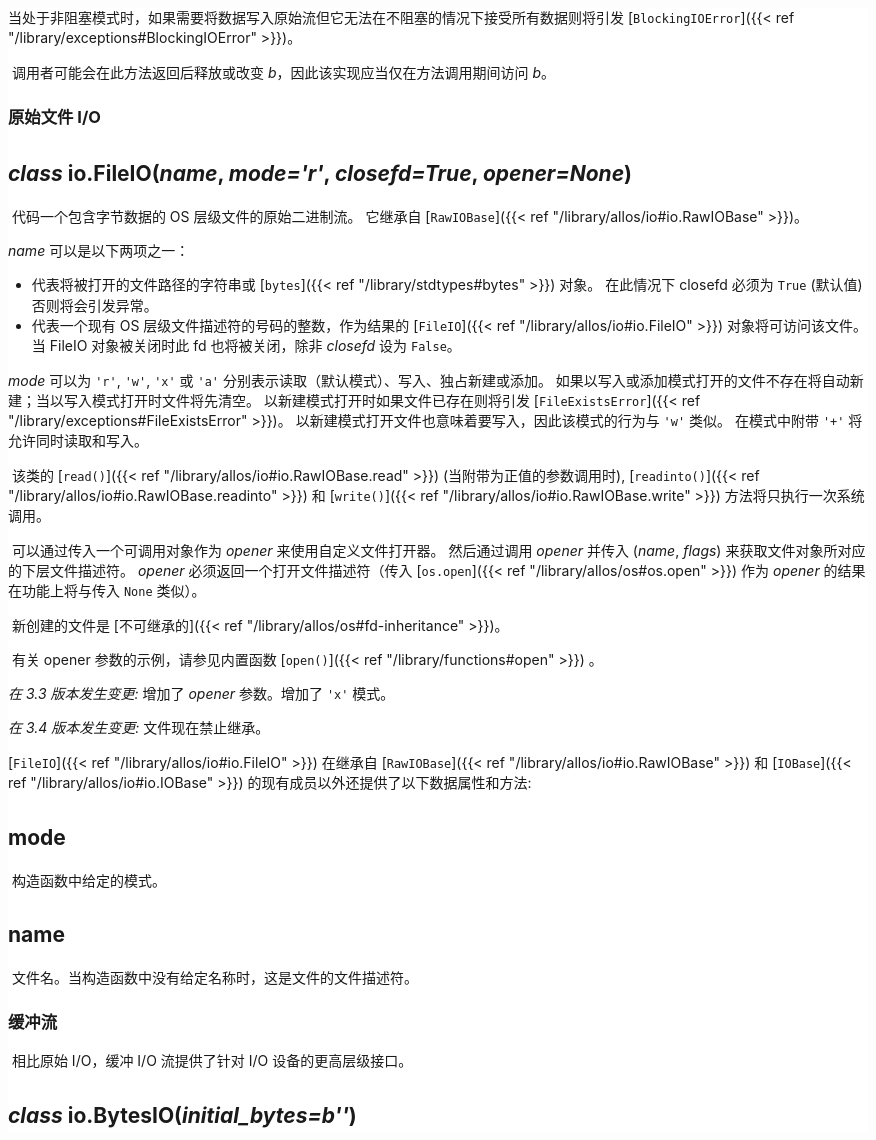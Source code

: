 ​	当处于非阻塞模式时，如果需要将数据写入原始流但它无法在不阻塞的情况下接受所有数据则将引发 [`BlockingIOError`]({{< ref "/library/exceptions#BlockingIOError" >}})。

​	调用者可能会在此方法返回后释放或改变 *b*，因此该实现应当仅在方法调用期间访问 *b*。

### 原始文件 I/O

## *class* io.**FileIO**(*name*, *mode='r'*, *closefd=True*, *opener=None*)

​	代码一个包含字节数据的 OS 层级文件的原始二进制流。 它继承自 [`RawIOBase`]({{< ref "/library/allos/io#io.RawIOBase" >}})。

*name* 可以是以下两项之一：

- 代表将被打开的文件路径的字符串或 [`bytes`]({{< ref "/library/stdtypes#bytes" >}}) 对象。 在此情况下 closefd 必须为 `True` (默认值) 否则将会引发异常。
- 代表一个现有 OS 层级文件描述符的号码的整数，作为结果的 [`FileIO`]({{< ref "/library/allos/io#io.FileIO" >}}) 对象将可访问该文件。 当 FileIO 对象被关闭时此 fd 也将被关闭，除非 *closefd* 设为 `False`。

*mode* 可以为 `'r'`, `'w'`, `'x'` 或 `'a'` 分别表示读取（默认模式）、写入、独占新建或添加。 如果以写入或添加模式打开的文件不存在将自动新建；当以写入模式打开时文件将先清空。 以新建模式打开时如果文件已存在则将引发 [`FileExistsError`]({{< ref "/library/exceptions#FileExistsError" >}})。 以新建模式打开文件也意味着要写入，因此该模式的行为与 `'w'` 类似。 在模式中附带 `'+'` 将允许同时读取和写入。

​	该类的 [`read()`]({{< ref "/library/allos/io#io.RawIOBase.read" >}}) (当附带为正值的参数调用时), [`readinto()`]({{< ref "/library/allos/io#io.RawIOBase.readinto" >}}) 和 [`write()`]({{< ref "/library/allos/io#io.RawIOBase.write" >}}) 方法将只执行一次系统调用。

​	可以通过传入一个可调用对象作为 *opener* 来使用自定义文件打开器。 然后通过调用 *opener* 并传入 (*name*, *flags*) 来获取文件对象所对应的下层文件描述符。 *opener* 必须返回一个打开文件描述符（传入 [`os.open`]({{< ref "/library/allos/os#os.open" >}}) 作为 *opener* 的结果在功能上将与传入 `None` 类似）。

​	新创建的文件是 [不可继承的]({{< ref "/library/allos/os#fd-inheritance" >}})。

​	有关 opener 参数的示例，请参见内置函数 [`open()`]({{< ref "/library/functions#open" >}}) 。

*在 3.3 版本发生变更:* 增加了 *opener* 参数。增加了 `'x'` 模式。

*在 3.4 版本发生变更:* 文件现在禁止继承。

[`FileIO`]({{< ref "/library/allos/io#io.FileIO" >}}) 在继承自 [`RawIOBase`]({{< ref "/library/allos/io#io.RawIOBase" >}}) 和 [`IOBase`]({{< ref "/library/allos/io#io.IOBase" >}}) 的现有成员以外还提供了以下数据属性和方法:

## **mode**

​	构造函数中给定的模式。

## **name**

​	文件名。当构造函数中没有给定名称时，这是文件的文件描述符。

### 缓冲流

​	相比原始 I/O，缓冲 I/O 流提供了针对 I/O 设备的更高层级接口。

## *class* io.**BytesIO**(*initial_bytes=b''*)
